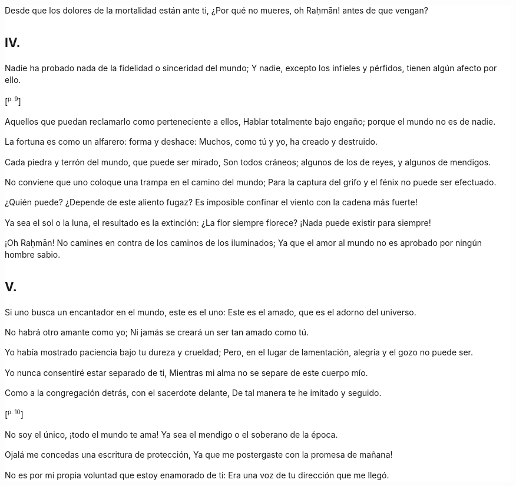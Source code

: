 Desde que los dolores de la mortalidad están ante ti,
¿Por qué no mueres, oh Raḥmān! antes de que vengan?

## IV.

Nadie ha probado nada de la fidelidad o sinceridad del mundo;
Y nadie, excepto los infieles y pérfidos, tienen algún afecto por ello.

<span id="p9">[<sup><small>p. 9</small></sup>]</span>

Aquellos que puedan reclamarlo como perteneciente a ellos,
Hablar totalmente bajo engaño; porque el mundo no es de nadie.

La fortuna es como un alfarero: forma y deshace:
Muchos, como tú y yo, ha creado y destruido.

Cada piedra y terrón del mundo, que puede ser mirado,
Son todos cráneos; algunos de los de reyes, y algunos de mendigos.

No conviene que uno coloque una trampa en el camino del mundo;
Para la captura del grifo y el fénix no puede ser efectuado.

¿Quién puede? ¿Depende de este aliento fugaz?
Es imposible confinar el viento con la cadena más fuerte!

Ya sea el sol o la luna, el resultado es la extinción:
¿La flor siempre florece? ¡Nada puede existir para siempre!

¡Oh Raḥmān! No camines en contra de los caminos de los iluminados;
Ya que el amor al mundo no es aprobado por ningún hombre sabio.

## V.

Si uno busca un encantador en el mundo, este es el uno:
Este es el amado, que es el adorno del universo.

No habrá otro amante como yo;
Ni jamás se creará un ser tan amado como tú.

Yo había mostrado paciencia bajo tu dureza y crueldad;
Pero, en el lugar de lamentación, alegría y el gozo no puede ser.

Yo nunca consentiré estar separado de ti,
Mientras mi alma no se separe de este cuerpo mío.

Como a la congregación detrás, con el sacerdote delante,
De tal manera te he imitado y seguido.

<span id="p10">[<sup><small>p. 10</small></sup>]</span>

No soy el único, ¡todo el mundo te ama!
Ya sea el mendigo o el soberano de la época.

Ojalá me concedas una escritura de protección,
Ya que me postergaste con la promesa de mañana!

No es por mi propia voluntad que estoy enamorado de ti:
Era una voz de tu dirección que me llegó.


[^26]: Véase Mīṛzā, Poema VI., segunda nota.
[^27]: Es costumbre en Oriente llevar dinero en una bolsa o cinturón, atado alrededor de la cintura.
[^29]: El _Reg-i-rawān_, o «arena en movimiento», situado a cuarenta millas al norte de Kabūl, hacia las montañas de Hindu Kush, y cerca de la base de las montañas. Es una capa de arena pura, de unos 400 pies de altura y 100 de ancho, y se encuentra en un ángulo de 45°. Esta arena se mueve constantemente, y dicen que en la temporada de verano se puede escuchar un sonido como el de los tambores que sale de ella. Véase «Burnes's Cabool».
[^30]: Es decir, las señales y presagios de la proximidad del fin del mundo.
[^31]: El depósito o prenda para la observancia de la fe y la obediencia a Dios. Véase Mīrzā, Poema VI., segunda nota.
[^32]: El modo de saludo en los países orientales es levantando la mano derecha a la frente, o colocándola sobre el pecho.
[^33]: El cordón brahmánico. También un cinturón, o cordón más particularmente, usado alrededor del medio por los cristianos y judíos orientales, y por los magos persas. Fue introducido en el año 839 d. C. por el Califa Mutawakkil para distinguirlos de los musulmanes.
[^34]: El juego de palabras sobre «cabeza» y «cabeza-hombre» aquí casi se pierde en la traducción.
[^35]: Nombres de monedas árabes. El _darham_ es de plata, y el _dīnār_ de oro.
[^36]: Se refiere a la costumbre, en Oriente, de lavar los cuerpos de las personas fallecidas antes de vestirlas con sus ropas funerarias.
[^37]: Según la religión musulmana, el sol en la resurrección no estará más lejos que una milla, o (como algunos traducen la palabra, cuyo significado es ambiguo) que la longitud de una lanza, o incluso de un punzón.
[^38]: Zu-l-fiḳār, el nombre de la famosa espada de dos filos de Æali, el yerno de Muhammad, y que este último informó haber recibido del ángel Gabriel.
[^39]: En las fábulas y tradiciones de Oriente, se supone que dondequiera que haya un tesoro escondido, hay una serpiente, o serpientes, para protegerlo.
[^40]: Esta oda es muy popular como canción; pero los cantantes, probablemente, no son conscientes de la profundidad del significado que hay debajo.
[^41]: Abā Sīnd, el «padre de los ríos», el nombre dado por los afganos al Indo.
[^42]: Al Manṣūr, el nombre de un sufí que fue condenado a muerte en Bagdad, hace algunos siglos, por utilizar las palabras ![](/image/book/Islam/Selections_from_the_Poetry_of_the_Afghans/02600.jpg) «Yo soy Dios».
[^43]: La palabra árabe que se utiliza aquí en el original, y que los poetas emplean con mucha frecuencia, difícilmente puede traducirse por una palabra equivalente en el idioma inglés. La palabra española _duenna_ da el significado, pero los afganos la aplican a ambos sexos.
[^44]: Comúnmente «caravana», una compañía de viajeros o comerciantes asociados entre sí para la defensa y protección mutuas y el transporte de mercancías en Oriente.
[^45]: Véase _Reg-i-rawān_, nota en [p. 15](#p15).
[^46]: El deseo mismo, llamado también el «Padre del Deseo».
[^47]: Los amores de Majnūn y su amante Laylā son el tema de uno de los poemas místicos más célebres del poeta persa Niz̤āmī, y famoso en todo Oriente.
[^48]: Jam o Jamshed, el nombre de un antiguo rey persa, sobre el cual hay muchas fábulas. Se dice que la copa de Jamshed, llamada _jām-i-jam_, fue descubierta, llena del Elixir de la Inmortalidad, cuando se excavaban los cimientos de Persépolis, y es más famosa en Oriente que incluso la copa de Néstor entre los griegos. Ha proporcionado a los poetas numerosas alegorías y alusiones al vino, la piedra filosofal, la magia, el encantamiento, la adivinación y similares.
[^49]: El Hércules persa.
[^50]: El corcel del cielo—el firmamento, los cielos giratorios, la fortuna, el destino, el sino, etc.
[^51]: El nombre de un poeta afgano, contemporáneo de Raḥmān. Sus poemas no se encuentran en la actualidad.
[^52]: El patriarca José.
[^53]: El nombre de los poetas afganos.
[^54]: Æalam-gīr—«El conquistador del mundo»—el nombre asumido por Aurangzeb, Emperador de Hindūstān.
[^55]: Los musulmanes consideran la tierra de Egipto como el país peculiar de gobernantes presuntuosos y ambiciosos que, como el faraón, reivindicaban su divinidad.
[^56]: Nombre de un pueblo cerca de Ḳandahār, en el río Tarnak, y que durante siglos estuvo en ruinas. Se usa proverbialmente en referencia a un lugar completamente desolado y desierto.
[^57]: Dārā, el nombre persa de Darío; Shāh-i-Jahān, «el Emperador del Universo», el título asumido por el quinto mogol, soberano de Hindūstān.
[^58]: Equivalente a la respuesta de «Tus pecados recaigan sobre mí» de la Escritura, un modo común de respuesta en Afganistán y Persia.
[^59]: Véase Raḥmān, Poema IX, segunda nota.
[^60]: Khasrau, rey de Persia ([contemporáneo](./errata.htm#2) de Mahoma), habiendo sido expulsado de su reino por su tío, se refugió con el emperador griego Mauricio, con cuya ayuda derrotó al usurpador y recuperó su corona. Mientras estaba en la corte de Mauricio, Khasrau se casó con su hija Irene, quien, bajo el nombre de Shīrīn, que significa 'dulce', es muy celebrada en Oriente, debido a su singular belleza; y sus amores son el tema del célebre poema persa de Niz̤āmī.
[^61]: El antimonio negro, molido en polvo, se utiliza comúnmente en Oriente, como colirio para los ojos.
[^62]: «Hay inconsistencias tan salvajes en los pensamientos de un hombre enamorado, que a menudo he pensado que no puede haber razón para permitirle más libertad que a otros poseídos por el frenesí, pero que su temperamento no tiene ninguna malevolencia hacia ningún mortal. La devoción a su amante enciende en su mente una ternura general, que se manifiesta hacia todos los objetos, así como hacia su bella.»—Steele, Spectator, No. 336.
[^63]: Platón.
[^64]: Ciprea monetaria.
[^65]: Peshāwar, a veces escrito como arriba.
[^66]: Maḥmūd, Sultán de Ghaznī, que estaba muy apegado a su sirviente Ayāz.
[^67]: «Hay un esqueleto en cada casa.»
[^68]: Ver nota, página [29](#p29).
[^69]: El nombre de un árbol, cuyos frutos y flores son de un hermoso color rojo: el _Cercis Siliguastrum_, de los botánicos, probablemente.
[^70]: Según la creencia musulmana, Salomón sucedió a su padre David cuando tenía sólo doce años; a esa edad el Todopoderoso puso bajo su mando a toda la humanidad, las bestias de la tierra y las aves del aire, los elementos y los genios. Los pájaros eran sus asistentes constantes, protegiéndolo de las inclemencias del tiempo, mientras que su magnífico trono era llevado por los vientos a dondequiera que quisiera ir.
[^71]: Nombre de un profeta que, según la tradición oriental, fue _Wazīr_, o Ministro y General de Kaykobād, un antiguo rey de Persia. Dicen que descubrió y bebió de la fuente de la vida o inmortalidad, y que, en consecuencia, no morirá hasta que suene la última trompeta, en el Día del Juicio.
[^72]: Como el fuego puede producirse al golpear piedras entre sí, los musulmanes suponen que el fuego es inherente a la piedra y que el agua la protege.